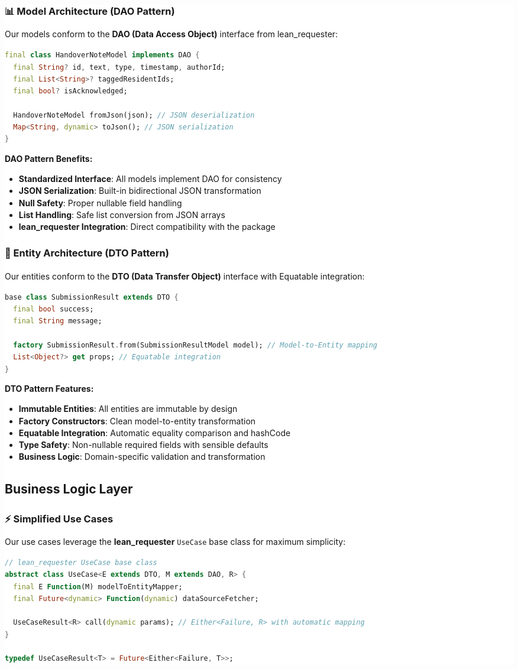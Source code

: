 ### 📊 Model Architecture (DAO Pattern)

Our models conform to the **DAO (Data Access Object)** interface from lean_requester:

```dart
final class HandoverNoteModel implements DAO {
  final String? id, text, type, timestamp, authorId;
  final List<String>? taggedResidentIds;
  final bool? isAcknowledged;
  
  HandoverNoteModel fromJson(json); // JSON deserialization
  Map<String, dynamic> toJson(); // JSON serialization
}
```

**DAO Pattern Benefits:**
- **Standardized Interface**: All models implement DAO for consistency
- **JSON Serialization**: Built-in bidirectional JSON transformation
- **Null Safety**: Proper nullable field handling
- **List Handling**: Safe list conversion from JSON arrays
- **lean_requester Integration**: Direct compatibility with the package

### 🎯 Entity Architecture (DTO Pattern)

Our entities conform to the **DTO (Data Transfer Object)** interface with Equatable integration:

```dart
base class SubmissionResult extends DTO {
  final bool success;
  final String message;
  
  factory SubmissionResult.from(SubmissionResultModel model); // Model-to-Entity mapping
  List<Object?> get props; // Equatable integration
}
```

**DTO Pattern Features:**
- **Immutable Entities**: All entities are immutable by design
- **Factory Constructors**: Clean model-to-entity transformation
- **Equatable Integration**: Automatic equality comparison and hashCode
- **Type Safety**: Non-nullable required fields with sensible defaults
- **Business Logic**: Domain-specific validation and transformation

## Business Logic Layer

### ⚡ Simplified Use Cases

Our use cases leverage the **lean_requester** `UseCase` base class for maximum simplicity:

```dart
// lean_requester UseCase base class
abstract class UseCase<E extends DTO, M extends DAO, R> {
  final E Function(M) modelToEntityMapper;
  final Future<dynamic> Function(dynamic) dataSourceFetcher;
  
  UseCaseResult<R> call(dynamic params); // Either<Failure, R> with automatic mapping
}

typedef UseCaseResult<T> = Future<Either<Failure, T>>;
```
